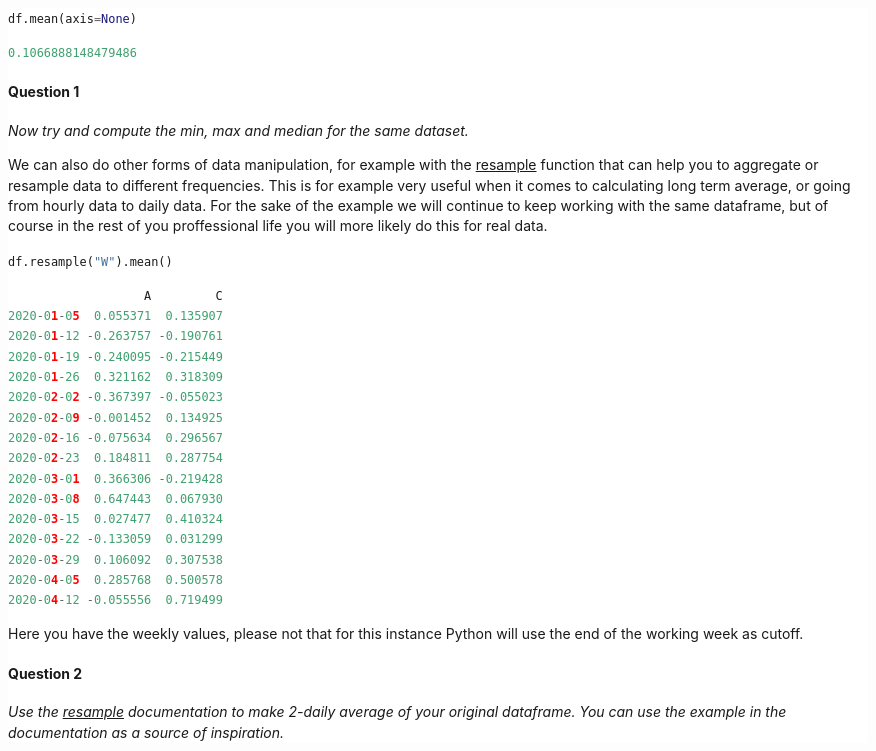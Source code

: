 ``` python
df.mean(axis=None)
```

``` python
0.1066888148479486
```

#### Question 1

*Now try and compute the min, max and median for the same dataset.*

We can also do other forms of data manipulation, for example with the
[resample](https://pandas.pydata.org/pandas-docs/stable/reference/api/pandas.DataFrame.resample.html)
function that can help you to aggregate or resample data to different
frequencies. This is for example very useful when it comes to
calculating long term average, or going from hourly data to daily data.
For the sake of the example we will continue to keep working with the
same dataframe, but of course in the rest of you proffessional life you
will more likely do this for real data.

``` python
df.resample("W").mean()
```

``` python
                   A         C
2020-01-05  0.055371  0.135907
2020-01-12 -0.263757 -0.190761
2020-01-19 -0.240095 -0.215449
2020-01-26  0.321162  0.318309
2020-02-02 -0.367397 -0.055023
2020-02-09 -0.001452  0.134925
2020-02-16 -0.075634  0.296567
2020-02-23  0.184811  0.287754
2020-03-01  0.366306 -0.219428
2020-03-08  0.647443  0.067930
2020-03-15  0.027477  0.410324
2020-03-22 -0.133059  0.031299
2020-03-29  0.106092  0.307538
2020-04-05  0.285768  0.500578
2020-04-12 -0.055556  0.719499
```

Here you have the weekly values, please not that for this instance
Python will use the end of the working week as cutoff.

#### Question 2

*Use the
[resample](https://pandas.pydata.org/pandas-docs/stable/reference/api/pandas.DataFrame.resample.html)
documentation to make 2-daily average of your original dataframe. You
can use the example in the documentation as a source of inspiration.*
